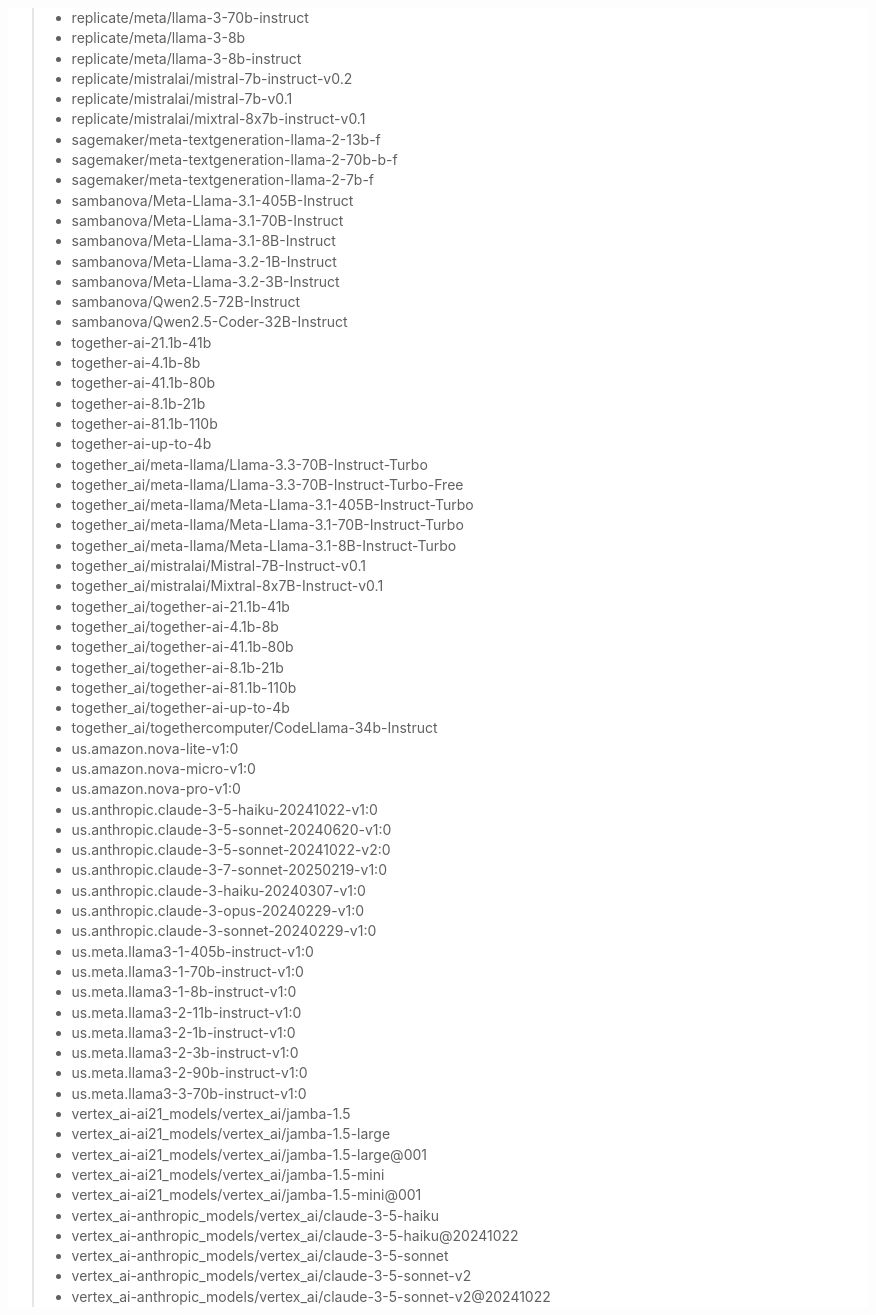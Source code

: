 > - replicate/meta/llama-3-70b-instruct  
> - replicate/meta/llama-3-8b  
> - replicate/meta/llama-3-8b-instruct  
> - replicate/mistralai/mistral-7b-instruct-v0.2  
> - replicate/mistralai/mistral-7b-v0.1  
> - replicate/mistralai/mixtral-8x7b-instruct-v0.1  
> - sagemaker/meta-textgeneration-llama-2-13b-f  
> - sagemaker/meta-textgeneration-llama-2-70b-b-f  
> - sagemaker/meta-textgeneration-llama-2-7b-f  
> - sambanova/Meta-Llama-3.1-405B-Instruct  
> - sambanova/Meta-Llama-3.1-70B-Instruct  
> - sambanova/Meta-Llama-3.1-8B-Instruct  
> - sambanova/Meta-Llama-3.2-1B-Instruct  
> - sambanova/Meta-Llama-3.2-3B-Instruct  
> - sambanova/Qwen2.5-72B-Instruct  
> - sambanova/Qwen2.5-Coder-32B-Instruct  
> - together-ai-21.1b-41b  
> - together-ai-4.1b-8b  
> - together-ai-41.1b-80b  
> - together-ai-8.1b-21b  
> - together-ai-81.1b-110b  
> - together-ai-up-to-4b  
> - together_ai/meta-llama/Llama-3.3-70B-Instruct-Turbo  
> - together_ai/meta-llama/Llama-3.3-70B-Instruct-Turbo-Free  
> - together_ai/meta-llama/Meta-Llama-3.1-405B-Instruct-Turbo  
> - together_ai/meta-llama/Meta-Llama-3.1-70B-Instruct-Turbo  
> - together_ai/meta-llama/Meta-Llama-3.1-8B-Instruct-Turbo  
> - together_ai/mistralai/Mistral-7B-Instruct-v0.1  
> - together_ai/mistralai/Mixtral-8x7B-Instruct-v0.1  
> - together_ai/together-ai-21.1b-41b  
> - together_ai/together-ai-4.1b-8b  
> - together_ai/together-ai-41.1b-80b  
> - together_ai/together-ai-8.1b-21b  
> - together_ai/together-ai-81.1b-110b  
> - together_ai/together-ai-up-to-4b  
> - together_ai/togethercomputer/CodeLlama-34b-Instruct  
> - us.amazon.nova-lite-v1:0  
> - us.amazon.nova-micro-v1:0  
> - us.amazon.nova-pro-v1:0  
> - us.anthropic.claude-3-5-haiku-20241022-v1:0  
> - us.anthropic.claude-3-5-sonnet-20240620-v1:0  
> - us.anthropic.claude-3-5-sonnet-20241022-v2:0  
> - us.anthropic.claude-3-7-sonnet-20250219-v1:0  
> - us.anthropic.claude-3-haiku-20240307-v1:0  
> - us.anthropic.claude-3-opus-20240229-v1:0  
> - us.anthropic.claude-3-sonnet-20240229-v1:0  
> - us.meta.llama3-1-405b-instruct-v1:0  
> - us.meta.llama3-1-70b-instruct-v1:0  
> - us.meta.llama3-1-8b-instruct-v1:0  
> - us.meta.llama3-2-11b-instruct-v1:0  
> - us.meta.llama3-2-1b-instruct-v1:0  
> - us.meta.llama3-2-3b-instruct-v1:0  
> - us.meta.llama3-2-90b-instruct-v1:0  
> - us.meta.llama3-3-70b-instruct-v1:0  
> - vertex_ai-ai21_models/vertex_ai/jamba-1.5  
> - vertex_ai-ai21_models/vertex_ai/jamba-1.5-large  
> - vertex_ai-ai21_models/vertex_ai/jamba-1.5-large@001  
> - vertex_ai-ai21_models/vertex_ai/jamba-1.5-mini  
> - vertex_ai-ai21_models/vertex_ai/jamba-1.5-mini@001  
> - vertex_ai-anthropic_models/vertex_ai/claude-3-5-haiku  
> - vertex_ai-anthropic_models/vertex_ai/claude-3-5-haiku@20241022  
> - vertex_ai-anthropic_models/vertex_ai/claude-3-5-sonnet  
> - vertex_ai-anthropic_models/vertex_ai/claude-3-5-sonnet-v2  
> - vertex_ai-anthropic_models/vertex_ai/claude-3-5-sonnet-v2@20241022  